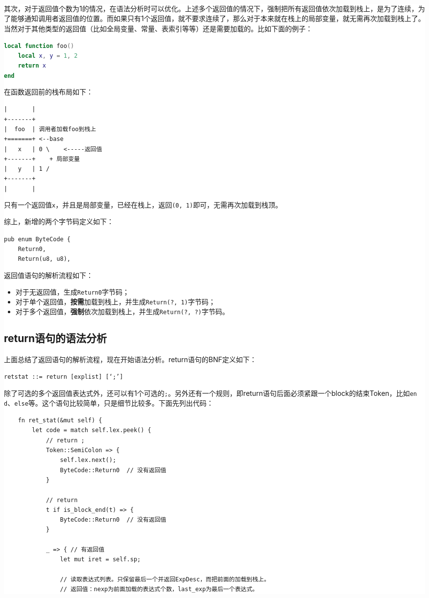 其次，对于返回值个数为1的情况，在语法分析时可以优化。上述多个返回值的情况下，强制把所有返回值依次加载到栈上，是为了连续，为了能够通知调用者返回值的位置。而如果只有1个返回值，就不要求连续了，那么对于本来就在栈上的局部变量，就无需再次加载到栈上了。当然对于其他类型的返回值（比如全局变量、常量、表索引等等）还是需要加载的。比如下面的例子：

```lua
local function foo()
    local x, y = 1, 2
    return x
end
```

在函数返回前的栈布局如下：

```
|       |
+-------+
|  foo  | 调用者加载foo到栈上
+=======+ <--base
|   x   | 0 \    <-----返回值
+-------+    + 局部变量  
|   y   | 1 /
+-------+
|       |
```

只有一个返回值`x`，并且是局部变量，已经在栈上，返回`(0, 1)`即可，无需再次加载到栈顶。

综上，新增的两个字节码定义如下：

```rust,ignore
pub enum ByteCode {
    Return0,
    Return(u8, u8),
```

返回值语句的解析流程如下：

- 对于无返回值，生成`Return0`字节码；
- 对于单个返回值，**按需**加载到栈上，并生成`Return(?, 1)`字节码；
- 对于多个返回值，**强制**依次加载到栈上，并生成`Return(?, ?)`字节码。

## return语句的语法分析

上面总结了返回语句的解析流程，现在开始语法分析。return语句的BNF定义如下：

```
retstat ::= return [explist] [‘;’]
```

除了可选的多个返回值表达式外，还可以有1个可选的`;`。另外还有一个规则，即return语句后面必须紧跟一个block的结束Token，比如`end`、`else`等。这个语句比较简单，只是细节比较多。下面先列出代码：

```rust,ignore
    fn ret_stat(&mut self) {
        let code = match self.lex.peek() {
            // return ;
            Token::SemiColon => {
                self.lex.next();
                ByteCode::Return0  // 没有返回值
            }

            // return
            t if is_block_end(t) => {
                ByteCode::Return0  // 没有返回值
            }

            _ => { // 有返回值
                let mut iret = self.sp;

                // 读取表达式列表。只保留最后一个并返回ExpDesc，而把前面的加载到栈上。
                // 返回值：nexp为前面加载的表达式个数，last_exp为最后一个表达式。
```